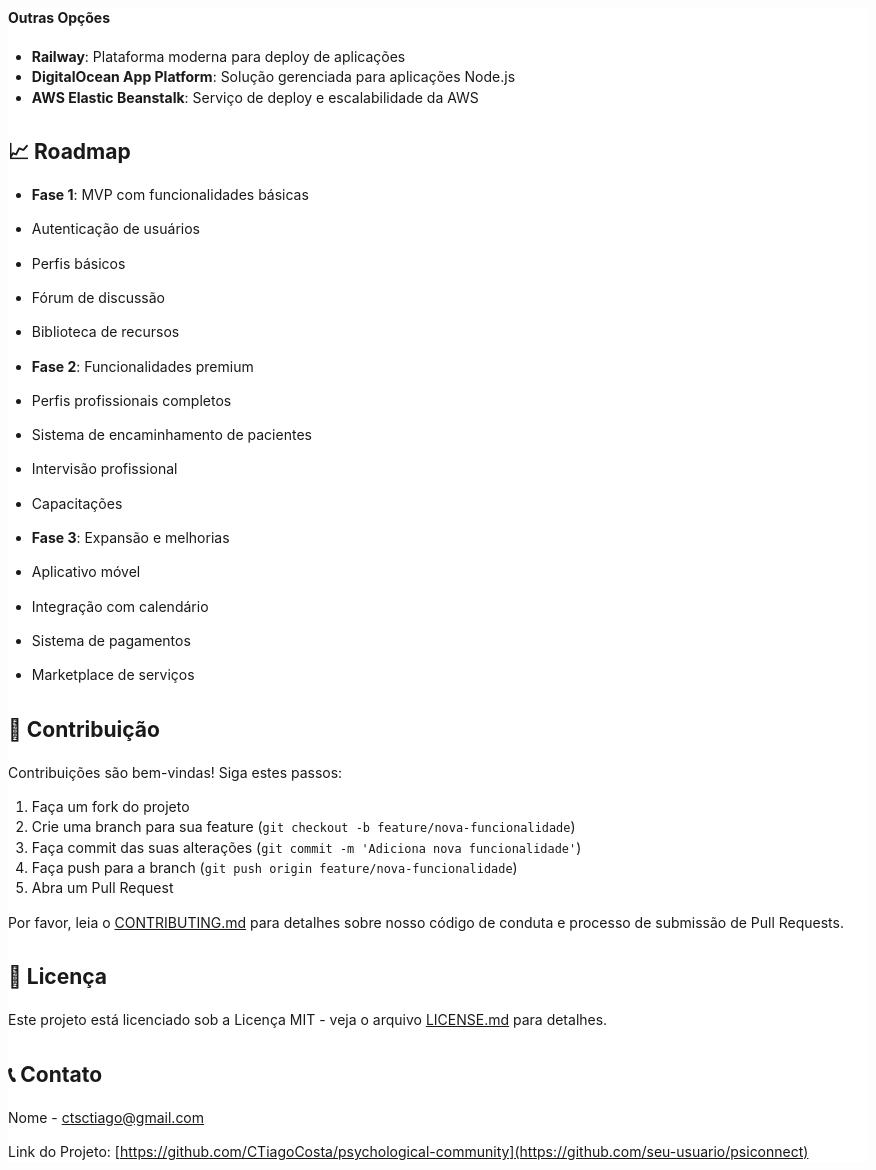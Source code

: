 


#### Outras Opções

- **Railway**: Plataforma moderna para deploy de aplicações
- **DigitalOcean App Platform**: Solução gerenciada para aplicações Node.js
- **AWS Elastic Beanstalk**: Serviço de deploy e escalabilidade da AWS


## 📈 Roadmap

- **Fase 1**: MVP com funcionalidades básicas

- Autenticação de usuários
- Perfis básicos
- Fórum de discussão
- Biblioteca de recursos



- **Fase 2**: Funcionalidades premium

- Perfis profissionais completos
- Sistema de encaminhamento de pacientes
- Intervisão profissional
- Capacitações



- **Fase 3**: Expansão e melhorias

- Aplicativo móvel
- Integração com calendário
- Sistema de pagamentos
- Marketplace de serviços





## 👥 Contribuição

Contribuições são bem-vindas! Siga estes passos:

1. Faça um fork do projeto
2. Crie uma branch para sua feature (`git checkout -b feature/nova-funcionalidade`)
3. Faça commit das suas alterações (`git commit -m 'Adiciona nova funcionalidade'`)
4. Faça push para a branch (`git push origin feature/nova-funcionalidade`)
5. Abra um Pull Request


Por favor, leia o [CONTRIBUTING.md](CONTRIBUTING.md) para detalhes sobre nosso código de conduta e processo de submissão de Pull Requests.

## 📄 Licença

Este projeto está licenciado sob a Licença MIT - veja o arquivo [LICENSE.md](LICENSE.md) para detalhes.

## 📞 Contato

Nome - [ctsctiago@gmail.com](E-mail:ctsctiago@gmail.com)

Link do Projeto: [https://github.com/CTiagoCosta/psychological-community](https://github.com/seu-usuario/psiconnect)